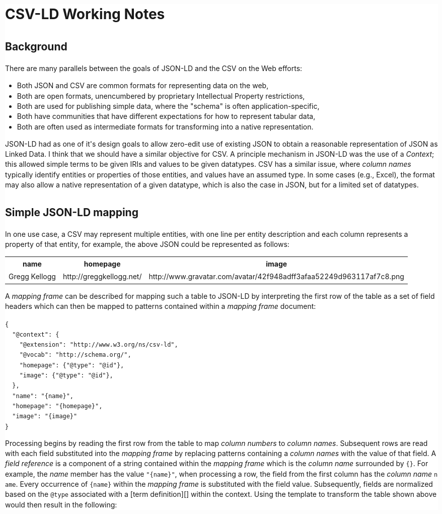 # CSV-LD Working Notes
## Background
There are many parallels between the goals of JSON-LD and the CSV on the Web efforts:

* Both JSON and CSV are common formats for representing data on the web,
* Both are open formats, unencumbered by proprietary Intellectual Property restrictions,
* Both are used for publishing simple data, where the "schema" is often application-specific,
* Both have communities that have different expectations for how to represent tabular data,
* Both are often used as intermediate formats for transforming into a native representation.

JSON-LD had as one of it's design goals to allow zero-edit use of existing JSON to obtain a reasonable representation of JSON as Linked Data. I think that we should have a similar objective for CSV. A principle mechanism in JSON-LD was the use of a _Context_; this allowed simple terms to be given IRIs and values to be given datatypes. CSV has a similar issue, where _column names_ typically identify entities or properties of those entities, and values have an assumed type. In some cases (e.g., Excel), the format may also allow a native representation of a given datatype, which is also the case in JSON, but for a limited set of datatypes.

## Simple JSON-LD mapping
In one use case, a CSV may represent multiple entities, with one line per entity description and each column represents a property of that entity, for example, the above JSON could be represented as follows:

<table>
  <tr><th>name</th><th>homepage</th><th>image</th></tr>
  <tr><td>Gregg Kellogg</td><td>http://greggkellogg.net/</td><td>http://www.gravatar.com/avatar/42f948adff3afaa52249d963117af7c8.png</td></tr>
</table>

A _mapping frame_ can be described for mapping such a table to JSON-LD by interpreting the first row of the table as a set of field headers which can then be mapped to patterns contained within a _mapping frame_ document:

    {
      "@context": {
        "@extension": "http://www.w3.org/ns/csv-ld",
        "@vocab": "http://schema.org/",
        "homepage": {"@type": "@id"},
        "image": {"@type": "@id"},
      },
      "name": "{name}",
      "homepage": "{homepage}",
      "image": "{image}"
    }

Processing begins by reading the first row from the table to map _column numbers_ to _column names_. Subsequent rows are read with each field substituted into the _mapping frame_ by replacing patterns containing a _column names_ with the value of that field. A _field reference_ is a component of a string contained within the _mapping frame_ which is the _column name_ surrounded by `{}`. For example, the _name_ member has the value `"{name}"`, when processing a row, the field from the first column has the _column name_ `name`. Every occurrence of `{name}` within the _mapping frame_ is substituted with the field value. Subsequently, fields are normalized based on the `@type` associated with a [term definition][] within the context. Using the template to transform the table shown above would then result in the following:

